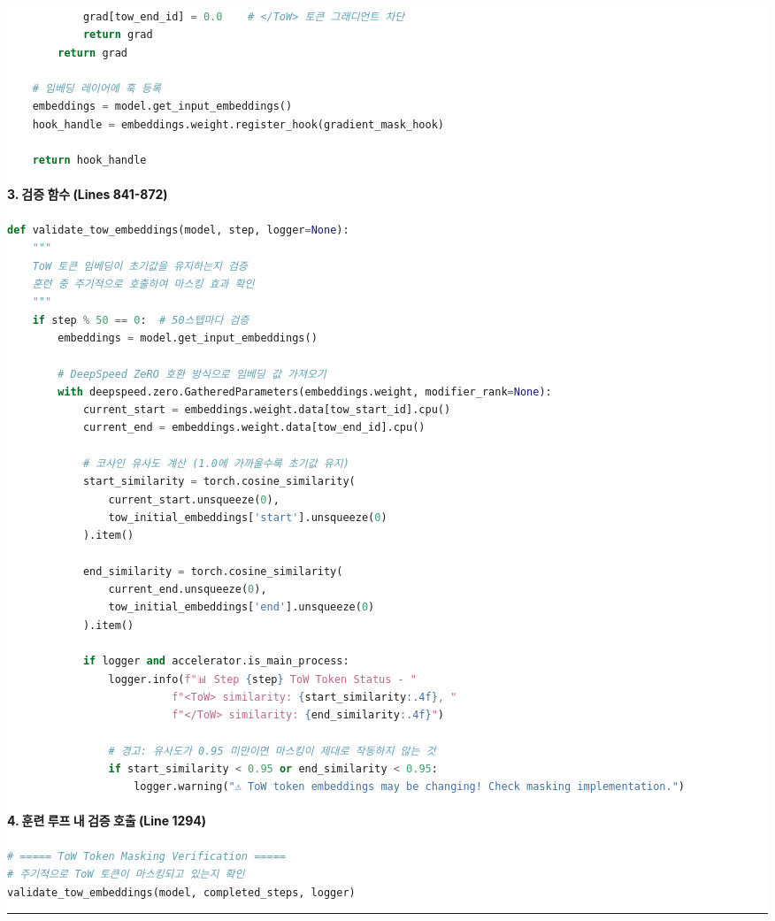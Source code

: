 ```python
            grad[tow_end_id] = 0.0    # </ToW> 토큰 그래디언트 차단
            return grad
        return grad

    # 임베딩 레이어에 훅 등록
    embeddings = model.get_input_embeddings()
    hook_handle = embeddings.weight.register_hook(gradient_mask_hook)

    return hook_handle
```

#### 3. 검증 함수 (Lines 841-872)
```python
def validate_tow_embeddings(model, step, logger=None):
    """
    ToW 토큰 임베딩이 초기값을 유지하는지 검증
    훈련 중 주기적으로 호출하여 마스킹 효과 확인
    """
    if step % 50 == 0:  # 50스텝마다 검증
        embeddings = model.get_input_embeddings()

        # DeepSpeed ZeRO 호환 방식으로 임베딩 값 가져오기
        with deepspeed.zero.GatheredParameters(embeddings.weight, modifier_rank=None):
            current_start = embeddings.weight.data[tow_start_id].cpu()
            current_end = embeddings.weight.data[tow_end_id].cpu()

            # 코사인 유사도 계산 (1.0에 가까울수록 초기값 유지)
            start_similarity = torch.cosine_similarity(
                current_start.unsqueeze(0),
                tow_initial_embeddings['start'].unsqueeze(0)
            ).item()

            end_similarity = torch.cosine_similarity(
                current_end.unsqueeze(0),
                tow_initial_embeddings['end'].unsqueeze(0)
            ).item()

            if logger and accelerator.is_main_process:
                logger.info(f"📊 Step {step} ToW Token Status - "
                          f"<ToW> similarity: {start_similarity:.4f}, "
                          f"</ToW> similarity: {end_similarity:.4f}")

                # 경고: 유사도가 0.95 미만이면 마스킹이 제대로 작동하지 않는 것
                if start_similarity < 0.95 or end_similarity < 0.95:
                    logger.warning("⚠️ ToW token embeddings may be changing! Check masking implementation.")
```

#### 4. 훈련 루프 내 검증 호출 (Line 1294)
```python
# ===== ToW Token Masking Verification =====
# 주기적으로 ToW 토큰이 마스킹되고 있는지 확인
validate_tow_embeddings(model, completed_steps, logger)
```

---